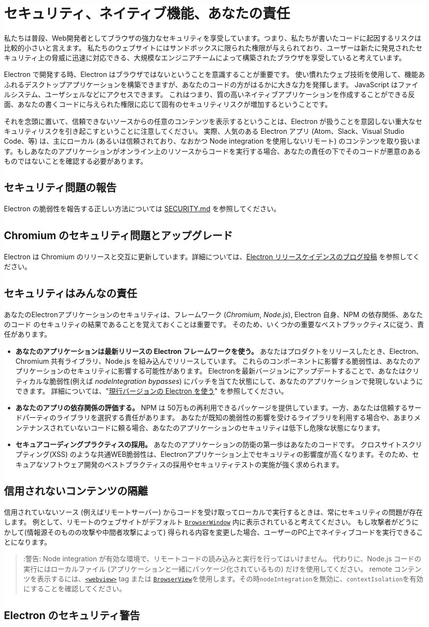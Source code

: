 # セキュリティ、ネイティブ機能、あなたの責任

私たちは普段、Web開発者としてブラウザの強力なセキュリティを享受しています。つまり、私たちが書いたコードに起因するリスクは比較的小さいと言えます。 私たちのウェブサイトにはサンドボックスに限られた権限が与えられており、ユーザーは新たに発見されたセキュリティ上の脅威に迅速に対応できる、大規模なエンジニアチームによって構築されたブラウザを享受していると考えています。

Electron で開発する時、Electron はブラウザではないということを意識することが重要です。 使い慣れたウェブ技術を使用して、機能あふれるデスクトップアプリケーションを構築できますが、あなたのコードの方がはるかに大きな力を発揮します。 JavaScript はファイルシステム、ユーザシェルなどにアクセスできます。 これはつまり、質の高いネイティブアプリケーションを作成することができる反面、あなたの書くコードに与えられた権限に応じて固有のセキュリティリスクが増加するということです。

それを念頭に置いて、信頼できないソースからの任意のコンテンツを表示するということは、Electron が扱うことを意図しない重大なセキュリティリスクを引き起こすということに注意してください。 実際、人気のある Electron アプリ (Atom、Slack、Visual Studio Code、等) は、主にローカル (あるいは信頼されており、なおかつ Node integration を使用しないリモート) のコンテンツを取り扱います。もしあなたのアプリケーションがオンライン上のリソースからコードを実行する場合、あなたの責任の下でそのコードが悪意のあるものではないことを確認する必要があります。

## セキュリティ問題の報告

Electron の脆弱性を報告する正しい方法については [SECURITY.md](https://github.com/electron/electron/tree/master/SECURITY.md) を参照してください。

## Chromium のセキュリティ問題とアップグレード

Electron は Chromium のリリースと交互に更新しています。詳細については、[Electron リリースケイデンスのブログ投稿](https://electronjs.org/blog/12-week-cadence) を参照してください。

## セキュリティはみんなの責任

あなたのElectronアプリケーションのセキュリティは、フレームワーク (*Chromium*, *Node.js*), Electron 自身、NPM の依存関係、あなたのコード のセキュリティの結果であることを覚えておくことは重要です。 そのため、いくつかの重要なベストプラックティスに従う、責任があります。

* **あなたのアプリケーションは最新リリースの Electron フレームワークを使う。** あなたはプロダクトをリリースしたとき、Electron、 Chromium 共有ライブラリ、Node.js を組み込んでリリースしています。 これらのコンポーネントに影響する脆弱性は、あなたのアプリケーションのセキュリティに影響する可能性があります。 Electronを最新バージョンにアップデートすることで、あなたはクリティカルな脆弱性(例えば *nodeIntegration bypasses*) にパッチを当てた状態にして、あなたのアプリケーションで発現しないようにできます。 詳細については、"[現行バージョンの Electron を使う](#17-use-a-current-version-of-electron)" を参照してください。

* **あなたのアプリの依存関係の評価する。** NPM は 50万もの再利用できるパッケージを提供しています。一方、あなたは信頼するサードパーティのライブラリを選択する責任があります。 あなたが既知の脆弱性の影響を受けるライブラリを利用する場合や、あまりメンテナンスされていないコードに頼る場合、あなたのアプリケーションのセキュリティは低下し危険な状態になります。

* **セキュアコーディングプラクティスの採用。** あなたのアプリケーションの防衛の第一歩はあなたのコードです。 クロスサイトスクリプティング(XSS) のような共通WEB脆弱性は、Electronアプリケーション上でセキュリティの影響度が高くなります。そのため、セキュアなソフトウェア開発のベストプラクティスの採用やセキュリティテストの実施が強く求められます。

## 信用されないコンテンツの隔離

信用されていないソース (例えばリモートサーバー) からコードを受け取ってローカルで実行するときは、常にセキュリティの問題が存在します。 例として、リモートのウェブサイトがデフォルト [`BrowserWindow`](../api/browser-window.md) 内に表示されていると考えてください。 もし攻撃者がどうにかして(情報源そのものの攻撃や中間者攻撃によって) 得られる内容を変更した場合、ユーザーのPC上でネイティブコードを実行できることになります。

> :警告: Node integration が有効な環境で、リモートコードの読み込みと実行を行ってはいけません。 代わりに、Node.js コードの実行にはローカルファイル (アプリケーションと一緒にパッケージ化されているもの) だけを使用してください。 remote コンテンツを表示するには、[`<webview>`](../api/webview-tag.md) tag または [`BrowserView`](../api/browser-view.md)を使用します。その時`nodeIntegration`を無効に、`contextIsolation`を有効にすることを確認してください。

## Electron のセキュリティ警告
